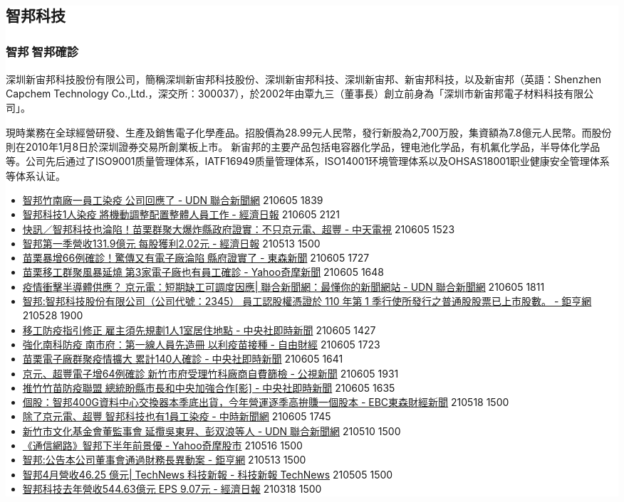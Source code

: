 ## 智邦科技

### 智邦 智邦確診

深圳新宙邦科技股份有限公司，簡稱深圳新宙邦科技股份、深圳新宙邦科技、深圳新宙邦、新宙邦科技，以及新宙邦（英語：Shenzhen Capchem Technology Co.,Ltd.，深交所：300037），於2002年由覃九三（董事長）創立前身為「深圳市新宙邦電子材料科技有限公司」。

現時業務在全球經營研發、生產及銷售電子化學產品。招股價為28.99元人民幣，發行新股為2,700万股，集資額為7.8億元人民幣。而股份則在2010年1月8日於深圳證券交易所創業板上市。
新宙邦的主要产品包括电容器化学品，锂电池化学品，有机氟化学品，半导体化学品等。公司先后通过了ISO9001质量管理体系，IATF16949质量管理体系，ISO14001环境管理体系以及OHSAS18001职业健康安全管理体系等体系认证。
- [智邦竹南廠一員工染疫 公司回應了 - UDN 聯合新聞網](https://udn.com/news/story/7240/5511739 "智邦竹南廠一員工染疫 公司回應了 - UDN 聯合新聞網") 210605 1839
- [智邦科技1人染疫 將機動調整配置整體人員工作 - 經濟日報](https://money.udn.com/money/story/5930/5511924?from=edn_catenewest_story "智邦科技1人染疫 將機動調整配置整體人員工作 - 經濟日報") 210605 2121
- [快訊／智邦科技也淪陷！苗栗群聚大爆炸縣政府證實：不只京元電、超豐 - 中天電視](https://gotv.ctitv.com.tw/2021/06/1790803.htm "快訊／智邦科技也淪陷！苗栗群聚大爆炸縣政府證實：不只京元電、超豐 - 中天電視") 210605 1523
- [智邦第一季營收131.9億元 每股獲利2.02元 - 經濟日報](https://money.udn.com/money/story/5612/5455620 "智邦第一季營收131.9億元 每股獲利2.02元 - 經濟日報") 210513 1500
- [苗栗暴增66例確診！驚傳又有電子廠淪陷 縣府證實了 - 東森新聞](https://news.ebc.net.tw/news/living/264158 "苗栗暴增66例確診！驚傳又有電子廠淪陷 縣府證實了 - 東森新聞") 210605 1727
- [苗栗移工群聚風暴延燒 第3家電子廠也有員工確診 - Yahoo奇摩新聞](https://tw.news.yahoo.com/%E8%8B%97%E6%A0%97%E7%A7%BB%E5%B7%A5%E7%BE%A4%E8%81%9A%E9%A2%A8%E6%9A%B4%E5%BB%B6%E7%87%92-%E7%AC%AC3%E5%AE%B6%E9%9B%BB%E5%AD%90%E5%BB%A0%E4%B9%9F%E6%9C%89%E5%93%A1%E5%B7%A5%E7%A2%BA%E8%A8%BA-084800671.html "苗栗移工群聚風暴延燒 第3家電子廠也有員工確診 - Yahoo奇摩新聞") 210605 1648
- [疫情衝擊半導體供應？ 京元電：短期缺工可調度因應| 聯合新聞網：最懂你的新聞網站 - UDN 聯合新聞網](https://udn.com/news/story/7240/5511711 "疫情衝擊半導體供應？ 京元電：短期缺工可調度因應| 聯合新聞網：最懂你的新聞網站 - UDN 聯合新聞網") 210605 1811
- [智邦:智邦科技股份有限公司（公司代號：2345） 員工認股權憑證於 110 年第 1 季行使所發行之普通股股票已上市股數。 - 鉅亨網](https://news.cnyes.com/news/id/4653300 "智邦:智邦科技股份有限公司（公司代號：2345） 員工認股權憑證於 110 年第 1 季行使所發行之普通股股票已上市股數。 - 鉅亨網") 210528 1900
- [移工防疫指引修正 雇主須先規劃1人1室居住地點 - 中央社即時新聞](https://www.cna.com.tw/news/firstnews/202106050108.aspx "移工防疫指引修正 雇主須先規劃1人1室居住地點 - 中央社即時新聞") 210605 1427
- [強化南科防疫 南市府：第一線人員先造冊 以利疫苗接種 - 自由財經](https://ec.ltn.com.tw/article/breakingnews/3559327 "強化南科防疫 南市府：第一線人員先造冊 以利疫苗接種 - 自由財經") 210605 1723
- [苗栗電子廠群聚疫情擴大 累計140人確診 - 中央社即時新聞](https://www.cna.com.tw/news/firstnews/202106050149.aspx "苗栗電子廠群聚疫情擴大 累計140人確診 - 中央社即時新聞") 210605 1641
- [京元、超豐電子增64例確診 新竹市府受理竹科廠商自費篩檢 - 公視新聞](https://news.pts.org.tw/article/529483 "京元、超豐電子增64例確診 新竹市府受理竹科廠商自費篩檢 - 公視新聞") 210605 1931
- [推竹竹苗防疫聯盟 總統盼縣市長和中央加強合作[影] - 中央社即時新聞](https://www.cna.com.tw/news/firstnews/202106055007.aspx "推竹竹苗防疫聯盟 總統盼縣市長和中央加強合作[影] - 中央社即時新聞") 210605 1635
- [個股：智邦400G資料中心交換器本季底出貨，今年營運逐季高拚賺一個股本 - EBC東森財經新聞](https://fnc.ebc.net.tw/fncnews/stock/134610 "個股：智邦400G資料中心交換器本季底出貨，今年營運逐季高拚賺一個股本 - EBC東森財經新聞") 210518 1500
- [除了京元電、超豐 智邦科技也有1員工染疫 - 中時新聞網](https://www.chinatimes.com/cn/realtimenews/20210605003270-260410 "除了京元電、超豐 智邦科技也有1員工染疫 - 中時新聞網") 210605 1745
- [新竹市文化基金會董監事會 延攬吳東昇、彭双浪等人 - UDN 聯合新聞網](https://udn.com/news/story/7241/5446581 "新竹市文化基金會董監事會 延攬吳東昇、彭双浪等人 - UDN 聯合新聞網") 210510 1500
- [《通信網路》智邦下半年前景優 - Yahoo奇摩股市](https://tw.stock.yahoo.com/news/%E9%80%9A%E4%BF%A1%E7%B6%B2%E8%B7%AF-%E6%99%BA%E9%82%A6%E4%B8%8B%E5%8D%8A%E5%B9%B4%E5%89%8D%E6%99%AF%E5%84%AA-082755174.html "《通信網路》智邦下半年前景優 - Yahoo奇摩股市") 210516 1500
- [智邦:公告本公司董事會通過財務長異動案 - 鉅亨網](https://news.cnyes.com/news/id/4645558 "智邦:公告本公司董事會通過財務長異動案 - 鉅亨網") 210513 1500
- [智邦4月營收46.25 億元| TechNews 科技新報 - 科技新報 TechNews](https://finance.technews.tw/2021/05/05/accton-2345-202104-financial-report/ "智邦4月營收46.25 億元| TechNews 科技新報 - 科技新報 TechNews") 210505 1500
- [智邦科技去年營收544.63億元 EPS 9.07元 - 經濟日報](https://money.udn.com/money/story/5612/5327392 "智邦科技去年營收544.63億元 EPS 9.07元 - 經濟日報") 210318 1500
